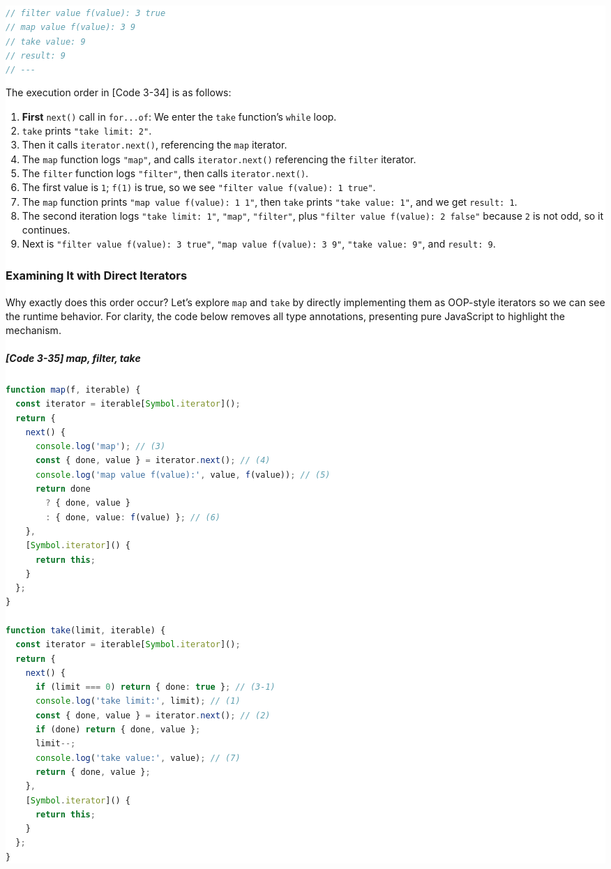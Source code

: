```typescript
// filter value f(value): 3 true
// map value f(value): 3 9
// take value: 9
// result: 9
// ---
```

The execution order in [Code 3-34] is as follows:

1. **First** `next()` call in `for...of`: We enter the `take` function’s `while` loop.
2. `take` prints `"take limit: 2"`.
3. Then it calls `iterator.next()`, referencing the `map` iterator.
4. The `map` function logs `"map"`, and calls `iterator.next()` referencing the `filter` iterator.
5. The `filter` function logs `"filter"`, then calls `iterator.next()`.
6. The first value is `1`; `f(1)` is true, so we see `"filter value f(value): 1 true"`.
7. The `map` function prints `"map value f(value): 1 1"`, then `take` prints `"take value: 1"`, and we get `result: 1`.
8. The second iteration logs `"take limit: 1"`, `"map"`, `"filter"`, plus `"filter value f(value): 2 false"` because `2` is not odd, so it continues.
9. Next is `"filter value f(value): 3 true"`, `"map value f(value): 3 9"`, `"take value: 9"`, and `result: 9`.

### Examining It with Direct Iterators

Why exactly does this order occur? Let’s explore `map` and `take` by directly implementing them as OOP-style iterators so we can see the runtime behavior. For clarity, the code below removes all type annotations, presenting pure JavaScript to highlight the mechanism.

##### [Code 3-35] map, filter, take

```typescript
function map(f, iterable) {
  const iterator = iterable[Symbol.iterator]();
  return {
    next() {
      console.log('map'); // (3)
      const { done, value } = iterator.next(); // (4)
      console.log('map value f(value):', value, f(value)); // (5)
      return done
        ? { done, value }
        : { done, value: f(value) }; // (6)
    },
    [Symbol.iterator]() {
      return this;
    }
  };
}

function take(limit, iterable) {
  const iterator = iterable[Symbol.iterator]();
  return {
    next() {
      if (limit === 0) return { done: true }; // (3-1)
      console.log('take limit:', limit); // (1)
      const { done, value } = iterator.next(); // (2)
      if (done) return { done, value };
      limit--;
      console.log('take value:', value); // (7)
      return { done, value };
    },
    [Symbol.iterator]() {
      return this;
    }
  };
}
```